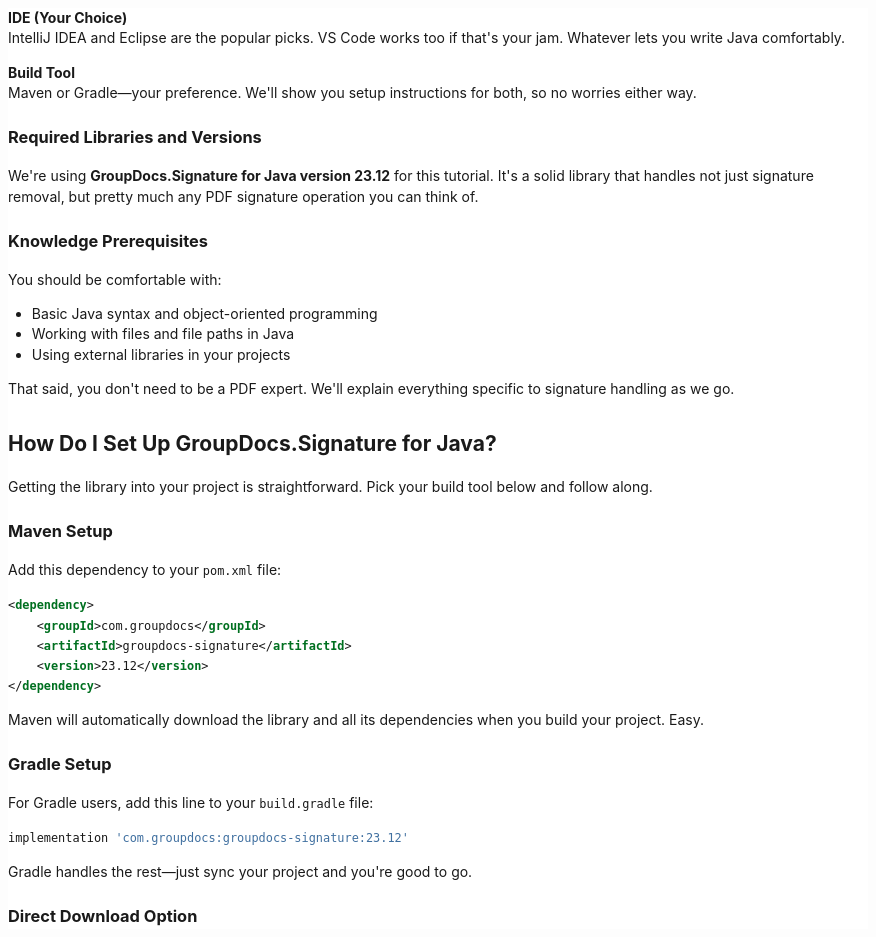 **IDE (Your Choice)**  
IntelliJ IDEA and Eclipse are the popular picks. VS Code works too if that's your jam. Whatever lets you write Java comfortably.

**Build Tool**  
Maven or Gradle—your preference. We'll show you setup instructions for both, so no worries either way.

### Required Libraries and Versions

We're using **GroupDocs.Signature for Java version 23.12** for this tutorial. It's a solid library that handles not just signature removal, but pretty much any PDF signature operation you can think of.

### Knowledge Prerequisites

You should be comfortable with:
- Basic Java syntax and object-oriented programming
- Working with files and file paths in Java
- Using external libraries in your projects

That said, you don't need to be a PDF expert. We'll explain everything specific to signature handling as we go.

## How Do I Set Up GroupDocs.Signature for Java?

Getting the library into your project is straightforward. Pick your build tool below and follow along.

### Maven Setup

Add this dependency to your `pom.xml` file:

```xml
<dependency>
    <groupId>com.groupdocs</groupId>
    <artifactId>groupdocs-signature</artifactId>
    <version>23.12</version>
</dependency>
```

Maven will automatically download the library and all its dependencies when you build your project. Easy.

### Gradle Setup

For Gradle users, add this line to your `build.gradle` file:

```gradle
implementation 'com.groupdocs:groupdocs-signature:23.12'
```

Gradle handles the rest—just sync your project and you're good to go.

### Direct Download Option
